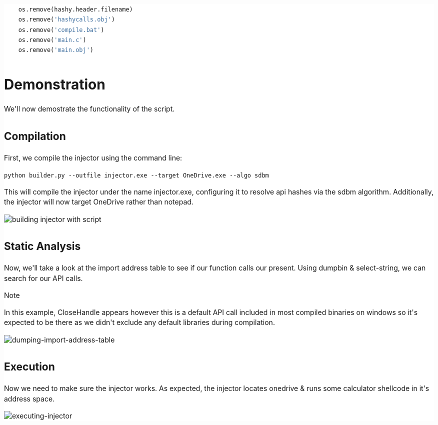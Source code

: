 ```py
    os.remove(hashy.header.filename)
    os.remove('hashycalls.obj')
    os.remove('compile.bat')
    os.remove('main.c')
    os.remove('main.obj')
```

# Demonstration
We'll now demostrate the functionality of the script.

## Compilation
First, we compile the injector using the command line:
```
python builder.py --outfile injector.exe --target OneDrive.exe --algo sdbm
```

This will compile the injector under the name injector.exe, configuring it to resolve api hashes via the sdbm algorithm. Additionally, the injector will now target OneDrive rather than notepad.

![building injector with script](/hashycalls/docs/img/building-injector-with-script.png)

## Static Analysis
Now, we'll take a look at the import address table to see if our function calls our present. Using dumpbin & select-string, we can search for our API calls. 

> [!NOTE]
> In this example, CloseHandle appears however this is a default API call included in most compiled binaries on windows so it's expected to be there as we didn't exclude any default libraries during compilation.

![dumping-import-address-table](/hashycalls/docs/img/dumping-import-address-table.png)

## Execution
Now we need to make sure the injector works. As expected, the injector locates onedrive & runs some calculator shellcode in it's address space.

![executing-injector](/hashycalls/docs/img/execution.gif)